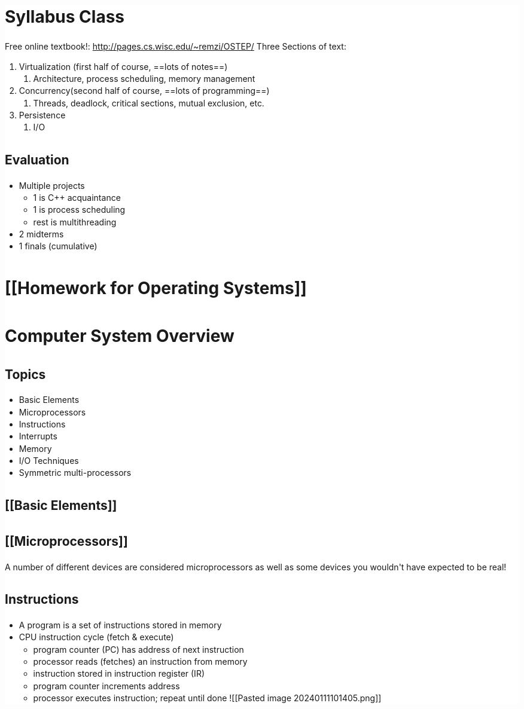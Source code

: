 # Syllabus Class
Free online textbook!: http://pages.cs.wisc.edu/~remzi/OSTEP/
Three Sections of text:
1. Virtualization (first half of course, ==lots of notes==)
	1. Architecture, process scheduling, memory management
2. Concurrency(second half of course, ==lots of programming==)
	1. Threads, deadlock, critical sections, mutual exclusion, etc.
3. Persistence
	1. I/O

## Evaluation
- Multiple projects
	- 1 is C++ acquaintance
	- 1 is process scheduling
	- rest is multithreading
- 2 midterms
- 1 finals (cumulative)

# [[Homework for Operating Systems]]

# Computer System Overview
## Topics
- Basic Elements
- Microprocessors
- Instructions
- Interrupts
- Memory
- I/O Techniques
- Symmetric multi-processors

## [[Basic Elements]]

## [[Microprocessors]]

A number of different devices are considered microprocessors as well as some devices you wouldn't have expected to be real!

## Instructions
- A program is a set of instructions stored in memory
- CPU instruction cycle (fetch & execute)
	- program counter (PC) has address of next instruction
	- processor reads (fetches) an instruction from memory
	- instruction stored in instruction register (IR)
	- program counter increments address
	- processor executes instruction; repeat until done
![[Pasted image 20240111101405.png]]
